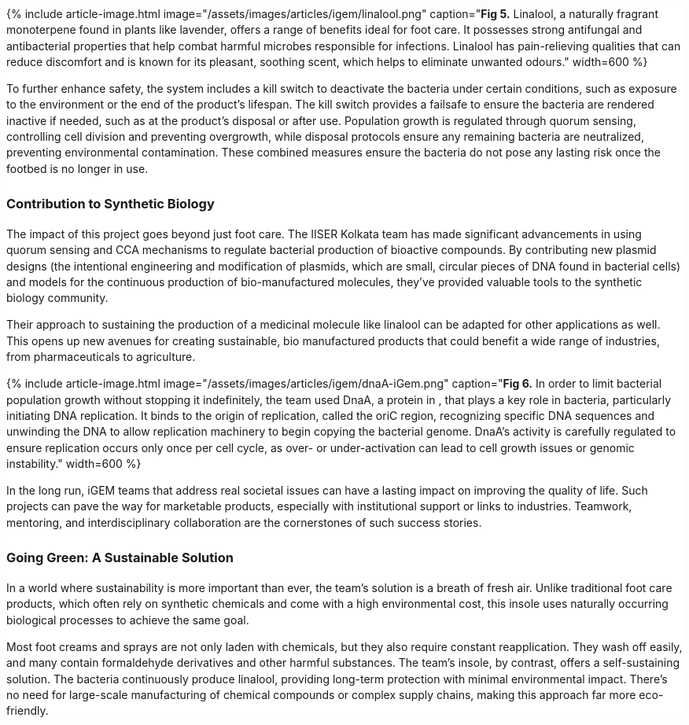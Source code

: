 {% include article-image.html image="/assets/images/articles/igem/linalool.png" caption="**Fig 5.** Linalool, a naturally fragrant monoterpene found in plants like lavender, offers a range of benefits ideal for foot care. It possesses strong antifungal and antibacterial properties that help combat harmful microbes responsible for infections. Linalool has pain-relieving qualities that can reduce discomfort and is known for its pleasant, soothing scent, which helps to eliminate unwanted odours." width=600 %}


To further enhance safety, the system includes a kill switch to deactivate the bacteria under certain conditions, such as exposure to the environment or the end of the product’s lifespan. The kill switch provides a failsafe to ensure the bacteria are rendered inactive if needed, such as at the product’s disposal or after use. Population growth is regulated through quorum sensing, controlling cell division and preventing overgrowth, while disposal protocols ensure any remaining bacteria are neutralized, preventing environmental contamination. These combined measures ensure the bacteria do not pose any lasting risk once the footbed is no longer in use.

### Contribution to Synthetic Biology

The impact of this project goes beyond just foot care. The IISER Kolkata team has made significant advancements in using quorum sensing and CCA mechanisms to regulate bacterial production of bioactive compounds. By contributing new plasmid designs (the intentional engineering and modification of plasmids, which are small, circular pieces of DNA found in bacterial cells) and models for the continuous production of bio-manufactured molecules, they’ve provided valuable tools to the synthetic biology community.

Their approach to sustaining the production of a medicinal molecule like linalool can be adapted for other applications as well. This opens up new avenues for creating sustainable, bio manufactured products that could benefit a wide range of industries, from pharmaceuticals to agriculture.

{% include article-image.html image="/assets/images/articles/igem/dnaA-iGem.png" caption="**Fig 6.** In order to limit bacterial population growth without stopping it indefinitely, the team used DnaA, a protein in , that plays a key role in bacteria, particularly initiating DNA replication. It binds to the origin of replication, called the oriC region, recognizing specific DNA sequences and unwinding the DNA to allow replication machinery to begin copying the bacterial genome. DnaA’s activity is carefully regulated to ensure replication occurs only once per cell cycle, as over- or under-activation can lead to cell growth issues or genomic instability." width=600 %}

In the long run, iGEM teams that address real societal issues can have a lasting impact on improving the quality of life. Such projects can pave the way for marketable products, especially with institutional support or links to industries. Teamwork, mentoring, and interdisciplinary collaboration are the cornerstones of such success stories.

### Going Green: A Sustainable Solution

In a world where sustainability is more important than ever, the team’s solution is a breath of fresh air. Unlike traditional foot care products, which often rely on synthetic chemicals and come with a high environmental cost, this insole uses naturally occurring biological processes to achieve the same goal.

Most foot creams and sprays are not only laden with chemicals, but they also require constant reapplication. They wash off easily, and many contain formaldehyde derivatives and other harmful substances. The team’s insole, by contrast, offers a self-sustaining solution. The bacteria continuously produce linalool, providing long-term protection with minimal environmental impact. There’s no need for large-scale manufacturing of chemical compounds or complex supply chains, making this approach far more eco-friendly.
